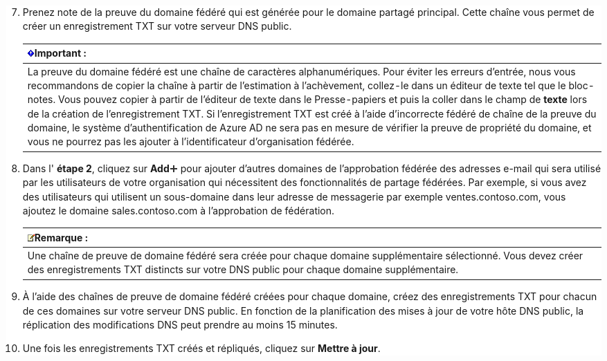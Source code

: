 
7.  Prenez note de la preuve du domaine fédéré qui est générée pour le domaine partagé principal. Cette chaîne vous permet de créer un enregistrement TXT sur votre serveur DNS public.
    
    <table>
    <thead>
    <tr class="header">
    <th><img src="images/JJ159813.important(EXCHG.150).gif" title="Important" alt="Important" />Important :</th>
    </tr>
    </thead>
    <tbody>
    <tr class="odd">
    <td>La preuve du domaine fédéré est une chaîne de caractères alphanumériques. Pour éviter les erreurs d’entrée, nous vous recommandons de copier la chaîne à partir de l’estimation à l’achèvement, collez-le dans un éditeur de texte tel que le bloc-notes. Vous pouvez copier à partir de l’éditeur de texte dans le Presse-papiers et puis la coller dans le champ de <strong>texte</strong> lors de la création de l’enregistrement TXT. Si l’enregistrement TXT est créé à l’aide d’incorrecte fédéré de chaîne de la preuve du domaine, le système d’authentification de Azure AD ne sera pas en mesure de vérifier la preuve de propriété du domaine, et vous ne pourrez pas les ajouter à l’identificateur d’organisation fédérée.</td>
    </tr>
    </tbody>
    </table>


8.  Dans l' **étape 2**, cliquez sur **Add**![Icône Ajouter](images/JJ218640.c1e75329-d6d7-4073-a27d-498590bbb558(EXCHG.150).gif "Icône Ajouter") pour ajouter d’autres domaines de l’approbation fédérée des adresses e-mail qui sera utilisé par les utilisateurs de votre organisation qui nécessitent des fonctionnalités de partage fédérées. Par exemple, si vous avez des utilisateurs qui utilisent un sous-domaine dans leur adresse de messagerie par exemple ventes.contoso.com, vous ajoutez le domaine sales.contoso.com à l’approbation de fédération.
    
    <table>
    <thead>
    <tr class="header">
    <th><img src="images/JJ159664.note(EXCHG.150).gif" title="Remarque" alt="Remarque" />Remarque :</th>
    </tr>
    </thead>
    <tbody>
    <tr class="odd">
    <td>Une chaîne de preuve de domaine fédéré sera créée pour chaque domaine supplémentaire sélectionné. Vous devez créer des enregistrements TXT distincts sur votre DNS public pour chaque domaine supplémentaire.</td>
    </tr>
    </tbody>
    </table>


9.  À l’aide des chaînes de preuve de domaine fédéré créées pour chaque domaine, créez des enregistrements TXT pour chacun de ces domaines sur votre serveur DNS public. En fonction de la planification des mises à jour de votre hôte DNS public, la réplication des modifications DNS peut prendre au moins 15 minutes.

10. Une fois les enregistrements TXT créés et répliqués, cliquez sur **Mettre à jour**.
